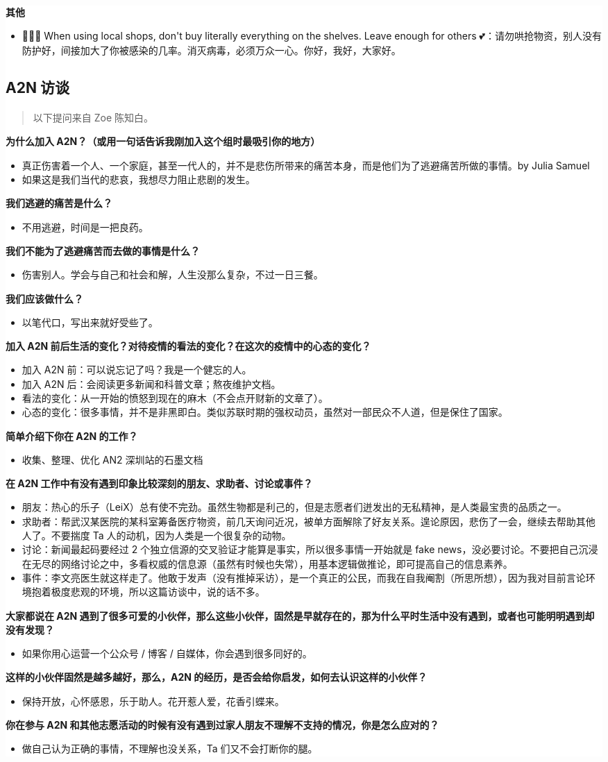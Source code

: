 

**其他**

- 🚫🛒😡 When using local shops, don't buy literally everything on the shelves. Leave enough for others 💕：请勿哄抢物资，别人没有防护好，间接加大了你被感染的几率。消灭病毒，必须万众一心。你好，我好，大家好。





## A2N 访谈

> 以下提问来自 Zoe 陈知白。



**为什么加入 A2N？（或用一句话告诉我刚加入这个组时最吸引你的地方）**

* 真正伤害着一个人、一个家庭，甚至一代人的，并不是悲伤所带来的痛苦本身，而是他们为了逃避痛苦所做的事情。by Julia Samuel
* 如果这是我们当代的悲哀，我想尽力阻止悲剧的发生。

**我们逃避的痛苦是什么？**

- 不用逃避，时间是一把良药。

**我们不能为了逃避痛苦而去做的事情是什么？**

- 伤害别人。学会与自己和社会和解，人生没那么复杂，不过一日三餐。

**我们应该做什么？**

- 以笔代口，写出来就好受些了。

**加入 A2N 前后生活的变化？对待疫情的看法的变化？在这次的疫情中的心态的变化？**

* 加入 A2N 前：可以说忘记了吗？我是一个健忘的人。
* 加入 A2N 后：会阅读更多新闻和科普文章；熬夜维护文档。
* 看法的变化：从一开始的愤怒到现在的麻木（不会点开财新的文章了）。
* 心态的变化：很多事情，并不是非黑即白。类似苏联时期的强权动员，虽然对一部民众不人道，但是保住了国家。

**简单介绍下你在 A2N 的工作？**

* 收集、整理、优化 AN2 深圳站的石墨文档

**在 A2N 工作中有没有遇到印象比较深刻的朋友、求助者、讨论或事件？**

* 朋友：热心的乐子（LeiX）总有使不完劲。虽然生物都是利己的，但是志愿者们迸发出的无私精神，是人类最宝贵的品质之一。
* 求助者：帮武汉某医院的某科室筹备医疗物资，前几天询问近况，被单方面解除了好友关系。遑论原因，悲伤了一会，继续去帮助其他人了。不要揣度 Ta 人的动机，因为人类是一个很复杂的动物。
* 讨论：新闻最起码要经过 2 个独立信源的交叉验证才能算是事实，所以很多事情一开始就是 fake news，没必要讨论。不要把自己沉浸在无尽的网络讨论之中，多看权威的信息源（虽然有时候也失常），用基本逻辑做推论，即可提高自己的信息素养。
* 事件：李文亮医生就这样走了。他敢于发声（没有推掉采访），是一个真正的公民，而我在自我阉割（所思所想），因为我对目前言论环境抱着极度悲观的环境，所以这篇访谈中，说的话不多。

**大家都说在 A2N 遇到了很多可爱的小伙伴，那么这些小伙伴，固然是早就存在的，那为什么平时生活中没有遇到，或者也可能明明遇到却没有发现？**

- 如果你用心运营一个公众号 / 博客 / 自媒体，你会遇到很多同好的。

**这样的小伙伴固然是越多越好，那么，A2N 的经历，是否会给你启发，如何去认识这样的小伙伴？**

- 保持开放，心怀感恩，乐于助人。花开惹人爱，花香引蝶来。

**你在参与 A2N 和其他志愿活动的时候有没有遇到过家人朋友不理解不支持的情况，你是怎么应对的？**

- 做自己认为正确的事情，不理解也没关系，Ta 们又不会打断你的腿。
